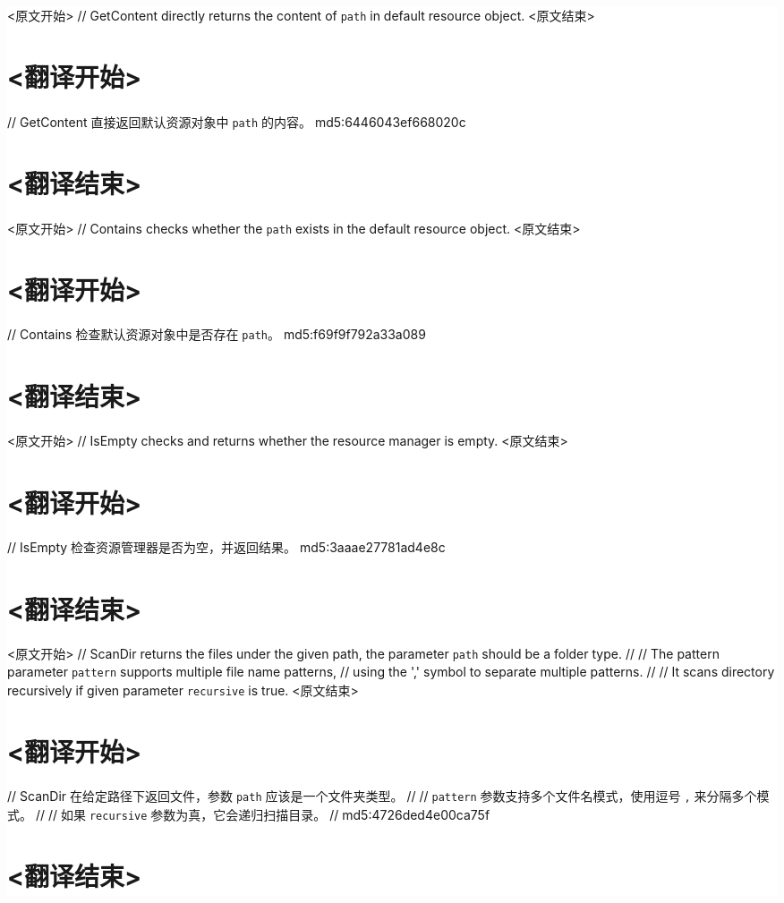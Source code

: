 
<原文开始>
// GetContent directly returns the content of `path` in default resource object.
<原文结束>

# <翻译开始>
// GetContent 直接返回默认资源对象中 `path` 的内容。 md5:6446043ef668020c
# <翻译结束>


<原文开始>
// Contains checks whether the `path` exists in the default resource object.
<原文结束>

# <翻译开始>
// Contains 检查默认资源对象中是否存在 `path`。 md5:f69f9f792a33a089
# <翻译结束>


<原文开始>
// IsEmpty checks and returns whether the resource manager is empty.
<原文结束>

# <翻译开始>
// IsEmpty 检查资源管理器是否为空，并返回结果。 md5:3aaae27781ad4e8c
# <翻译结束>


<原文开始>
// ScanDir returns the files under the given path, the parameter `path` should be a folder type.
//
// The pattern parameter `pattern` supports multiple file name patterns,
// using the ',' symbol to separate multiple patterns.
//
// It scans directory recursively if given parameter `recursive` is true.
<原文结束>

# <翻译开始>
// ScanDir 在给定路径下返回文件，参数 `path` 应该是一个文件夹类型。
//
// `pattern` 参数支持多个文件名模式，使用逗号 `,` 来分隔多个模式。
//
// 如果 `recursive` 参数为真，它会递归扫描目录。
// md5:4726ded4e00ca75f
# <翻译结束>
